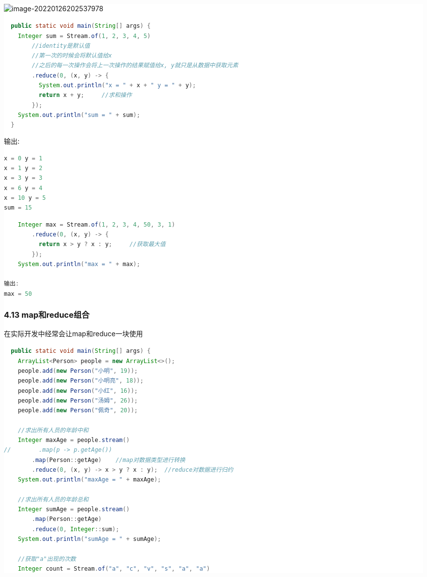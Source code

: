 

![image-20220126202537978](https://gitee.com/abin_z/pic_bed/raw/master/image-20220126202537978.png)

```Java
  public static void main(String[] args) {
    Integer sum = Stream.of(1, 2, 3, 4, 5)
        //identity是默认值
        //第一次的时候会将默认值给x
        //之后的每一次操作会将上一次操作的结果赋值给x, y就只是从数据中获取元素
        .reduce(0, (x, y) -> {
          System.out.println("x = " + x + " y = " + y);
          return x + y;     //求和操作
        });
    System.out.println("sum = " + sum);
  }
```

输出:

```Java
x = 0 y = 1
x = 1 y = 2
x = 3 y = 3
x = 6 y = 4
x = 10 y = 5
sum = 15
```

```Java
    Integer max = Stream.of(1, 2, 3, 4, 50, 3, 1)
        .reduce(0, (x, y) -> {
          return x > y ? x : y;     //获取最大值
        });
    System.out.println("max = " + max);

输出:
max = 50
```

### 4.13 map和reduce组合

在实际开发中经常会让map和reduce一块使用

```Java
  public static void main(String[] args) {
    ArrayList<Person> people = new ArrayList<>();
    people.add(new Person("小明", 19));
    people.add(new Person("小明亮", 18));
    people.add(new Person("小红", 16));
    people.add(new Person("汤姆", 26));
    people.add(new Person("佩奇", 20));

    //求出所有人员的年龄中和
    Integer maxAge = people.stream()
//        .map(p -> p.getAge())
        .map(Person::getAge)    //map对数据类型进行转换
        .reduce(0, (x, y) -> x > y ? x : y);  //reduce对数据进行归约
    System.out.println("maxAge = " + maxAge);

    //求出所有人员的年龄总和
    Integer sumAge = people.stream()
        .map(Person::getAge)
        .reduce(0, Integer::sum);
    System.out.println("sumAge = " + sumAge);

    //获取"a"出现的次数
    Integer count = Stream.of("a", "c", "v", "s", "a", "a")
```